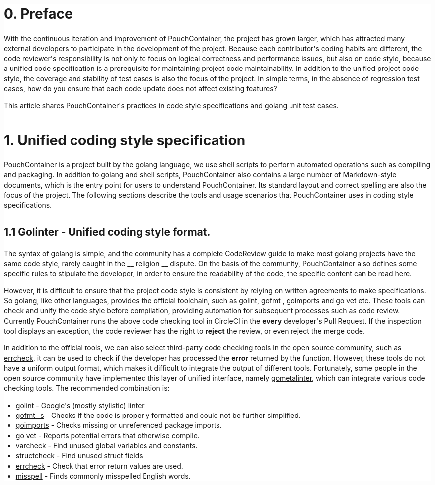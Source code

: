 # 0. Preface

With the continuous iteration and improvement of [PouchContainer](https://github.com/alibaba/pouch), the project has grown larger, which has attracted many external developers to participate in the development of the project. Because each contributor's coding habits are different, the code reviewer's responsibility is not only to focus on logical correctness and performance issues, but also on code style, because a unified code specification is a prerequisite for maintaining project code maintainability. In addition to the unified project code style, the coverage and stability of test cases is also the focus of the project. In simple terms, in the absence of regression test cases, how do you ensure that each code update does not affect existing features?

This article shares PouchContainer's practices in code style specifications and golang unit test cases.

# 1. Unified coding style specification

PouchContainer is a project built by the golang language, we use shell scripts to perform automated operations such as compiling and packaging. In addition to golang and shell scripts, PouchContainer also contains a large number of Markdown-style documents, which is the entry point for users to understand PouchContainer. Its standard layout and correct spelling are also the focus of the project. The following sections describe the tools and usage scenarios that PouchContainer uses in coding style specifications.

## 1.1 Golinter - Unified coding style format.

The syntax of golang is simple, and the community has a complete [CodeReview](https://github.com/golang/go/wiki/CodeReviewComments) guide to make most golang projects have the same code style, rarely caught in the __ religion __ dispute. On the basis of the community, PouchContainer also defines some specific rules to stipulate the developer, in order to ensure the readability of the code, the specific content can be read [here](https://github.com/alibaba/pouch/blob/master/docs/contributions/code_styles.md#additional-style-rules).

However, it is difficult to ensure that the project code style is consistent by relying on written agreements to make specifications. So golang, like other languages, provides the official toolchain, such as [golint](https://github.com/golang/lint), [gofmt](https://golang.org/cmd/gofmt) , [goimports](https://github.com/golang/tools/blob/master/cmd/goimports/doc.go) and [go vet](https://golang.org/cmd/vet) etc. These tools can check and unify the code style before compilation, providing automation for subsequent processes such as code review. Currently PouchContainer runs the above code checking tool in CircleCI in the **every** developer's Pull Request. If the inspection tool displays an exception, the code reviewer has the right to **reject** the review, or even reject the merge code.

In addition to the official tools, we can also select third-party code checking tools in the open source community, such as [errcheck](https://github.com/kisielk/errcheck), it can be used to check if the developer has processed the **error** returned by the function.  However, these tools do not have a uniform output format, which makes it difficult to integrate the output of different tools. Fortunately, some people in the open source community have implemented this layer of unified interface, namely [gometalinter](https://github.com/alecthomas/gometalinter), which can integrate various code checking tools. The recommended combination is:

* [golint](https://github.com/golang/lint) - Google's (mostly stylistic) linter.
* [gofmt -s](https://golang.org/cmd/gofmt/) - Checks if the code is properly formatted and could not be further simplified.
* [goimports](https://godoc.org/golang.org/x/tools/cmd/goimports) - Checks missing or unreferenced package imports.
* [go vet](https://golang.org/cmd/vet/) - Reports potential errors that otherwise compile.
* [varcheck](https://github.com/opennota/check) - Find unused global variables and constants.
* [structcheck](https://github.com/opennota/check) - Find unused struct fields
* [errcheck](https://github.com/kisielk/errcheck) - Check that error return values are used.
* [misspell](https://github.com/client9/misspell) - Finds commonly misspelled English words.
